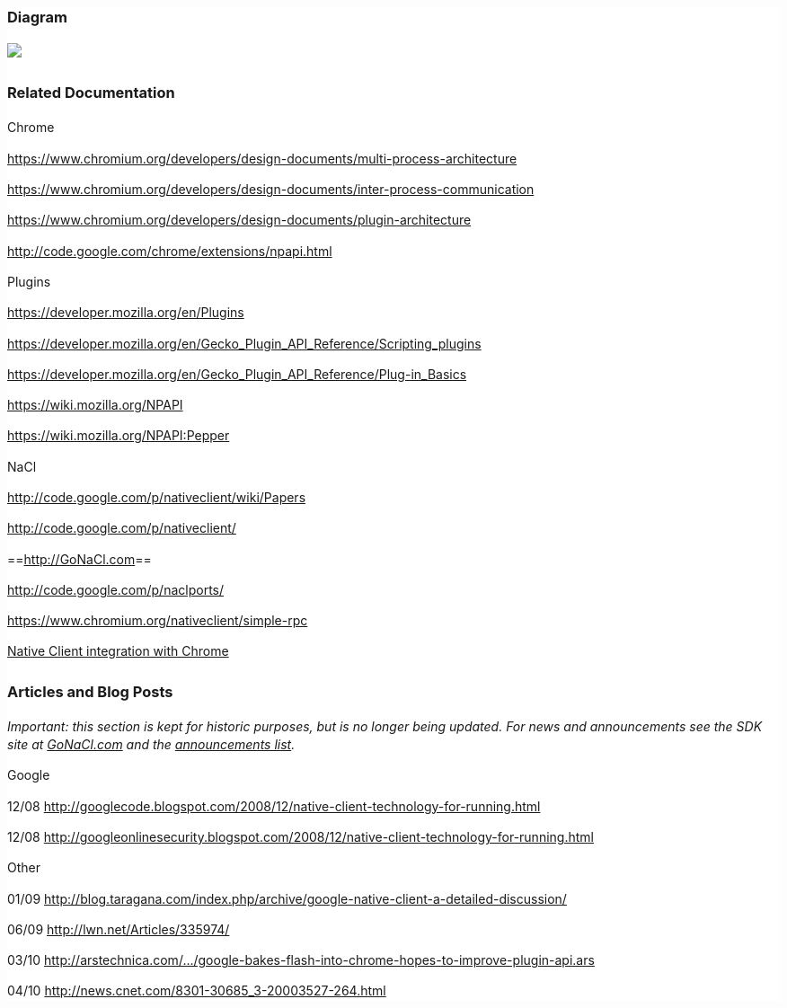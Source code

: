 ### Diagram

![](/nativeclient/getting-started/getting-started-background-and-basics/nacl_diagram.png)

### Related Documentation

Chrome

<https://www.chromium.org/developers/design-documents/multi-process-architecture>

<https://www.chromium.org/developers/design-documents/inter-process-communication>

<https://www.chromium.org/developers/design-documents/plugin-architecture>

<http://code.google.com/chrome/extensions/npapi.html>

Plugins

<https://developer.mozilla.org/en/Plugins>

<https://developer.mozilla.org/en/Gecko_Plugin_API_Reference/Scripting_plugins>

<https://developer.mozilla.org/en/Gecko_Plugin_API_Reference/Plug-in_Basics>

<https://wiki.mozilla.org/NPAPI>

<https://wiki.mozilla.org/NPAPI:Pepper>

NaCl

<http://code.google.com/p/nativeclient/wiki/Papers>

<http://code.google.com/p/nativeclient/>

==<http://GoNaCl.com>==

<http://code.google.com/p/naclports/>

<https://www.chromium.org/nativeclient/simple-rpc>

[Native Client integration with Chrome](/system/errors/NodeNotFound)

### Articles and Blog Posts

*Important: this section is kept for historic purposes, but is no longer being
updated. For news and announcements see the SDK site at
[GoNaCl.com](http://GoNaCl.com) and the [announcements
list](https://groups.google.com/group/native-client-announce).*

Google

12/08
<http://googlecode.blogspot.com/2008/12/native-client-technology-for-running.html>

12/08
<http://googleonlinesecurity.blogspot.com/2008/12/native-client-technology-for-running.html>

Other

01/09
<http://blog.taragana.com/index.php/archive/google-native-client-a-detailed-discussion/>

06/09 <http://lwn.net/Articles/335974/>

03/10
<http://arstechnica.com/.../google-bakes-flash-into-chrome-hopes-to-improve-plugin-api.ars>

04/10 <http://news.cnet.com/8301-30685_3-20003527-264.html>
